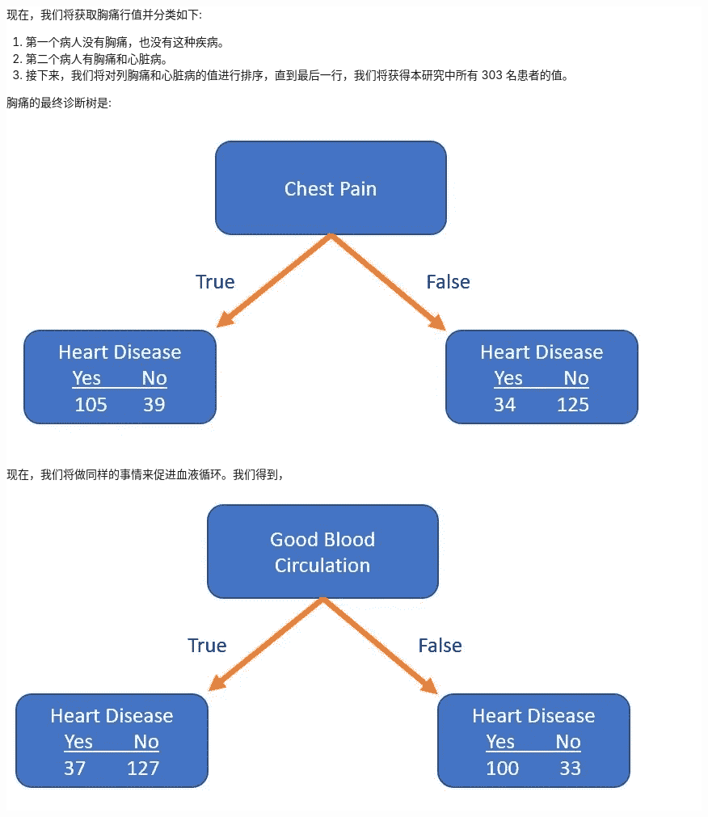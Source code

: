 现在，我们将获取胸痛行值并分类如下:

1.  第一个病人没有胸痛，也没有这种疾病。
2.  第二个病人有胸痛和心脏病。
3.  接下来，我们将对列胸痛和心脏病的值进行排序，直到最后一行，我们将获得本研究中所有 303 名患者的值。

胸痛的最终诊断树是:

![](img/50fba58f24fd93f6108706056ae4531d.png)

现在，我们将做同样的事情来促进血液循环。我们得到，

![](img/a49e71cad03cf1de436fd3b384e3a1e0.png)
